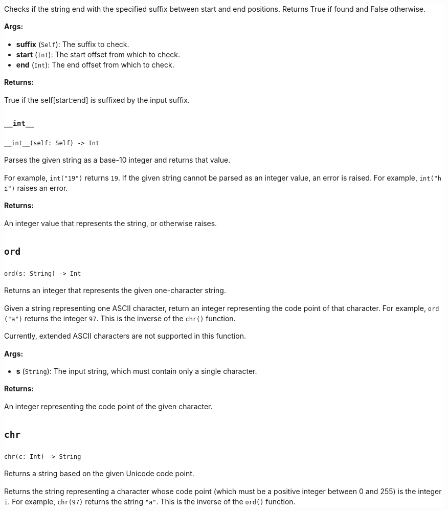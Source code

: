 Checks if the string end with the specified suffix between start and end positions. Returns True if found and False otherwise.

**Args:**

- ​**suffix** (`Self`): The suffix to check.
- ​**start** (`Int`): The start offset from which to check.
- ​**end** (`Int`): The end offset from which to check.

**Returns:**

True if the self\[start:end\] is suffixed by the input suffix.

### `__int__`[​](https://docs.modular.com/mojo/stdlib/builtin/string#__int__ "Direct link to __int__")

`__int__(self: Self) -> Int`

Parses the given string as a base-10 integer and returns that value.

For example, `int("19")` returns `19`. If the given string cannot be parsed as an integer value, an error is raised. For example, `int("hi")` raises an error.

**Returns:**

An integer value that represents the string, or otherwise raises.

## `ord`[​](https://docs.modular.com/mojo/stdlib/builtin/string#ord "Direct link to ord")

`ord(s: String) -> Int`

Returns an integer that represents the given one-character string.

Given a string representing one ASCII character, return an integer representing the code point of that character. For example, `ord("a")` returns the integer `97`. This is the inverse of the `chr()` function.

Currently, extended ASCII characters are not supported in this function.

**Args:**

- ​**s** (`String`): The input string, which must contain only a single character.

**Returns:**

An integer representing the code point of the given character.

## `chr`[​](https://docs.modular.com/mojo/stdlib/builtin/string#chr "Direct link to chr")

`chr(c: Int) -> String`

Returns a string based on the given Unicode code point.

Returns the string representing a character whose code point (which must be a positive integer between 0 and 255) is the integer `i`. For example, `chr(97)` returns the string `"a"`. This is the inverse of the `ord()` function.
